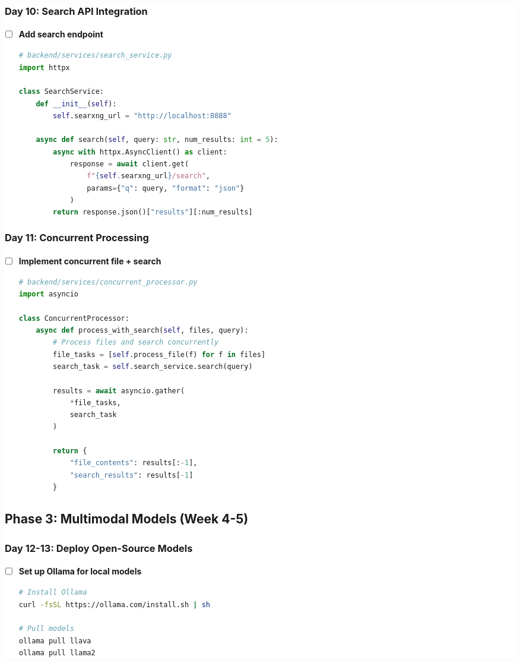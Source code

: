 ### Day 10: Search API Integration
- [ ] **Add search endpoint**
  ```python
  # backend/services/search_service.py
  import httpx
  
  class SearchService:
      def __init__(self):
          self.searxng_url = "http://localhost:8888"
      
      async def search(self, query: str, num_results: int = 5):
          async with httpx.AsyncClient() as client:
              response = await client.get(
                  f"{self.searxng_url}/search",
                  params={"q": query, "format": "json"}
              )
          return response.json()["results"][:num_results]
  ```

### Day 11: Concurrent Processing
- [ ] **Implement concurrent file + search**
  ```python
  # backend/services/concurrent_processor.py
  import asyncio
  
  class ConcurrentProcessor:
      async def process_with_search(self, files, query):
          # Process files and search concurrently
          file_tasks = [self.process_file(f) for f in files]
          search_task = self.search_service.search(query)
          
          results = await asyncio.gather(
              *file_tasks, 
              search_task
          )
          
          return {
              "file_contents": results[:-1],
              "search_results": results[-1]
          }
  ```

## Phase 3: Multimodal Models (Week 4-5)

### Day 12-13: Deploy Open-Source Models
- [ ] **Set up Ollama for local models**
  ```bash
  # Install Ollama
  curl -fsSL https://ollama.com/install.sh | sh
  
  # Pull models
  ollama pull llava
  ollama pull llama2
  ```

